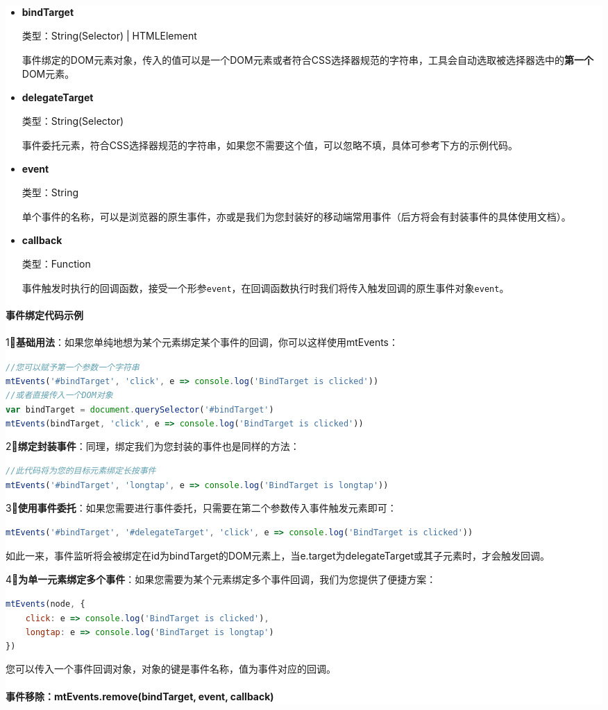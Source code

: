 * **bindTarget**

  类型：String(Selector) | HTMLElement

  事件绑定的DOM元素对象，传入的值可以是一个DOM元素或者符合CSS选择器规范的字符串，工具会自动选取被选择器选中的**第一个**DOM元素。

* **delegateTarget**

  类型：String(Selector)

  事件委托元素，符合CSS选择器规范的字符串，如果您不需要这个值，可以忽略不填，具体可参考下方的示例代码。

* **event**

  类型：String

  单个事件的名称，可以是浏览器的原生事件，亦或是我们为您封装好的移动端常用事件（后方将会有封装事件的具体使用文档）。

* **callback**

  类型：Function

  事件触发时执行的回调函数，接受一个形参`event`，在回调函数执行时我们将传入触发回调的原生事件对象`event`。

#### 事件绑定代码示例

1⃣️**基础用法**：如果您单纯地想为某个元素绑定某个事件的回调，你可以这样使用mtEvents：

```js
//您可以赋予第一个参数一个字符串
mtEvents('#bindTarget', 'click', e => console.log('BindTarget is clicked'))
//或者直接传入一个DOM对象
var bindTarget = document.querySelector('#bindTarget')
mtEvents(bindTarget, 'click', e => console.log('BindTarget is clicked'))
```

2⃣️**绑定封装事件**：同理，绑定我们为您封装的事件也是同样的方法：

```js
//此代码将为您的目标元素绑定长按事件
mtEvents('#bindTarget', 'longtap', e => console.log('BindTarget is longtap'))
```

3⃣️**使用事件委托**：如果您需要进行事件委托，只需要在第二个参数传入事件触发元素即可：

```js
mtEvents('#bindTarget', '#delegateTarget', 'click', e => console.log('BindTarget is clicked'))
```

如此一来，事件监听将会被绑定在id为bindTarget的DOM元素上，当e.target为delegateTarget或其子元素时，才会触发回调。

4⃣️**为单一元素绑定多个事件**：如果您需要为某个元素绑定多个事件回调，我们为您提供了便捷方案：

```js
mtEvents(node, {
    click: e => console.log('BindTarget is clicked'), 
    longtap: e => console.log('BindTarget is longtap')
})
```

您可以传入一个事件回调对象，对象的键是事件名称，值为事件对应的回调。

#### 事件移除：mtEvents.remove(bindTarget, event, callback)
